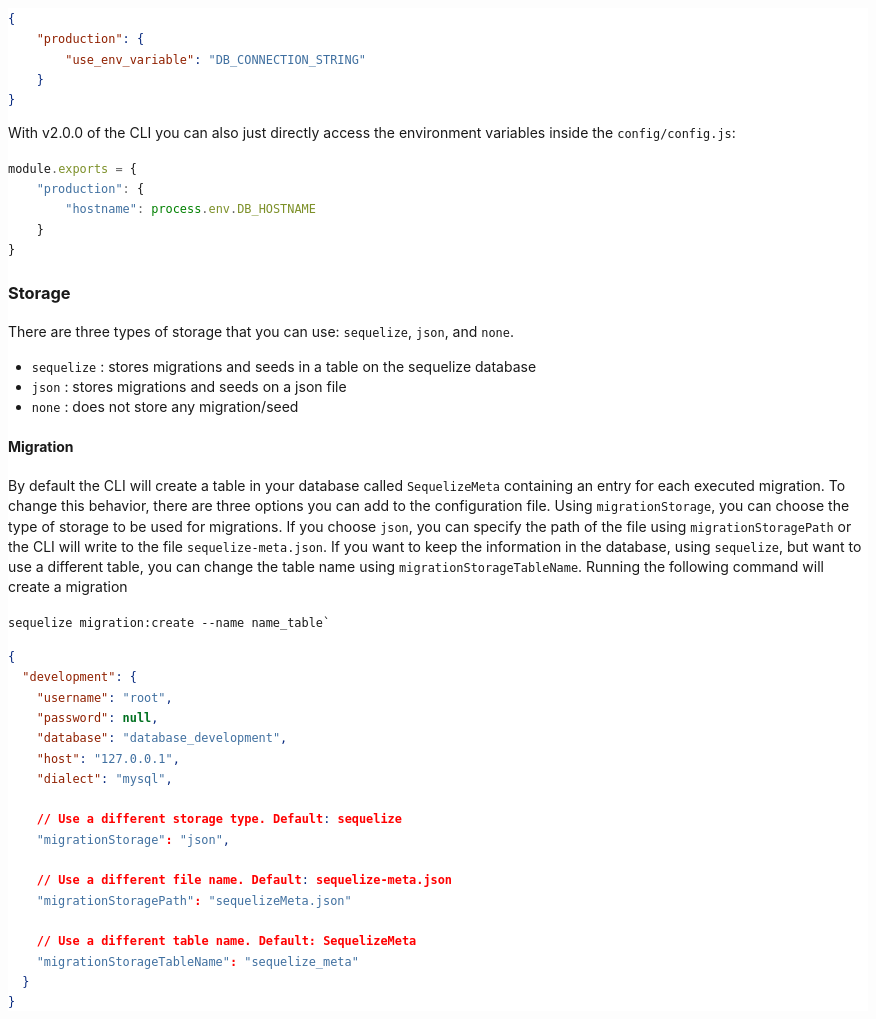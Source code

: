 ```json
{
    "production": {
        "use_env_variable": "DB_CONNECTION_STRING"
    }
}
```

With v2.0.0 of the CLI you can also just directly access the environment variables inside the `config/config.js`:

```js
module.exports = {
    "production": {
        "hostname": process.env.DB_HOSTNAME
    }
}
```

### Storage

There are three types of storage that you can use: `sequelize`, `json`, and `none`.

- `sequelize` : stores migrations and seeds in a table on the sequelize database
- `json` : stores migrations and seeds on a json file
- `none` : does not store any migration/seed


#### Migration

By default the CLI will create a table in your database called `SequelizeMeta` containing an entry
for each executed migration. To change this behavior, there are three options you can add to the
configuration file. Using `migrationStorage`, you can choose the type of storage to be used for
migrations. If you choose `json`, you can specify the path of the file using `migrationStoragePath`
or the CLI will write to the file `sequelize-meta.json`. If you want to keep the information in the
database, using `sequelize`, but want to use a different table, you can change the table name using
`migrationStorageTableName`.
Running the following command will create a migration

```
sequelize migration:create --name name_table`
```
```json
{
  "development": {
    "username": "root",
    "password": null,
    "database": "database_development",
    "host": "127.0.0.1",
    "dialect": "mysql",

    // Use a different storage type. Default: sequelize
    "migrationStorage": "json",

    // Use a different file name. Default: sequelize-meta.json
    "migrationStoragePath": "sequelizeMeta.json"

    // Use a different table name. Default: SequelizeMeta
    "migrationStorageTableName": "sequelize_meta"
  }
}
```
